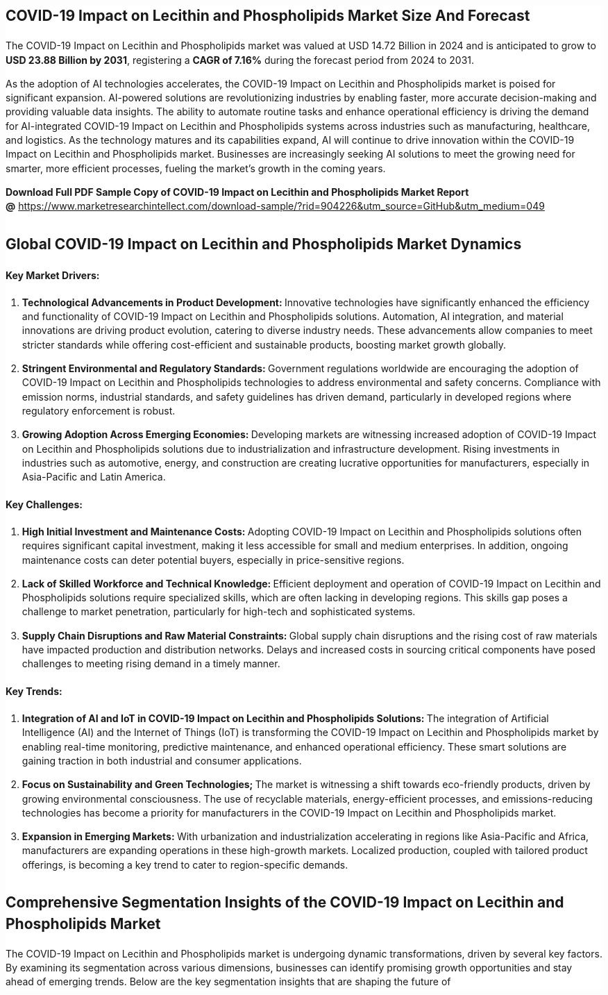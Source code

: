 <h2>COVID-19 Impact on Lecithin and Phospholipids Market Size And Forecast</h2><p>The COVID-19 Impact on Lecithin and Phospholipids market was valued at USD 14.72 Billion in 2024 and is anticipated to grow to <strong>USD 23.88 Billion by 2031</strong>, registering a <strong>CAGR of 7.16%</strong> during the forecast period from 2024 to 2031.</p><p>As the adoption of AI technologies accelerates, the COVID-19 Impact on Lecithin and Phospholipids market is poised for significant expansion. AI-powered solutions are revolutionizing industries by enabling faster, more accurate decision-making and providing valuable data insights. The ability to automate routine tasks and enhance operational efficiency is driving the demand for AI-integrated COVID-19 Impact on Lecithin and Phospholipids systems across industries such as manufacturing, healthcare, and logistics. As the technology matures and its capabilities expand, AI will continue to drive innovation within the COVID-19 Impact on Lecithin and Phospholipids market. Businesses are increasingly seeking AI solutions to meet the growing need for smarter, more efficient processes, fueling the market’s growth in the coming years.</p><p><strong>Download Full PDF Sample Copy of COVID-19 Impact on Lecithin and Phospholipids Market Report @</strong>&nbsp;<a href="https://www.marketresearchintellect.com/download-sample/?rid=904226&amp;utm_source=GitHub&amp;utm_medium=049">https://www.marketresearchintellect.com/download-sample/?rid=904226&amp;utm_source=GitHub&amp;utm_medium=049</a></p><h2>Global COVID-19 Impact on Lecithin and Phospholipids Market Dynamics</h2><h4><strong>Key Market Drivers:</strong></h4><ol><li><p><strong>Technological Advancements in Product Development:&nbsp;</strong>Innovative technologies have significantly enhanced the efficiency and functionality of COVID-19 Impact on Lecithin and Phospholipids solutions. Automation, AI integration, and material innovations are driving product evolution, catering to diverse industry needs. These advancements allow companies to meet stricter standards while offering cost-efficient and sustainable products, boosting market growth globally.</p></li><li><p><strong>Stringent Environmental and Regulatory Standards:&nbsp;</strong>Government regulations worldwide are encouraging the adoption of COVID-19 Impact on Lecithin and Phospholipids technologies to address environmental and safety concerns. Compliance with emission norms, industrial standards, and safety guidelines has driven demand, particularly in developed regions where regulatory enforcement is robust.</p></li><li><p><strong>Growing Adoption Across Emerging Economies:&nbsp;</strong>Developing markets are witnessing increased adoption of COVID-19 Impact on Lecithin and Phospholipids solutions due to industrialization and infrastructure development. Rising investments in industries such as automotive, energy, and construction are creating lucrative opportunities for manufacturers, especially in Asia-Pacific and Latin America.</p></li></ol><h4><strong>Key Challenges:</strong></h4><ol><li><p><strong>High Initial Investment and Maintenance Costs:&nbsp;</strong>Adopting COVID-19 Impact on Lecithin and Phospholipids solutions often requires significant capital investment, making it less accessible for small and medium enterprises. In addition, ongoing maintenance costs can deter potential buyers, especially in price-sensitive regions.</p></li><li><p><strong>Lack of Skilled Workforce and Technical Knowledge:&nbsp;</strong>Efficient deployment and operation of COVID-19 Impact on Lecithin and Phospholipids solutions require specialized skills, which are often lacking in developing regions. This skills gap poses a challenge to market penetration, particularly for high-tech and sophisticated systems.</p></li><li><p><strong>Supply Chain Disruptions and Raw Material Constraints:&nbsp;</strong>Global supply chain disruptions and the rising cost of raw materials have impacted production and distribution networks. Delays and increased costs in sourcing critical components have posed challenges to meeting rising demand in a timely manner.</p></li></ol><h4><strong>Key Trends:</strong></h4><ol><li><p><strong>Integration of AI and IoT in COVID-19 Impact on Lecithin and Phospholipids Solutions:&nbsp;</strong>The integration of Artificial Intelligence (AI) and the Internet of Things (IoT) is transforming the COVID-19 Impact on Lecithin and Phospholipids market by enabling real-time monitoring, predictive maintenance, and enhanced operational efficiency. These smart solutions are gaining traction in both industrial and consumer applications.</p></li><li><p><strong>Focus on Sustainability and Green Technologies;&nbsp;</strong>The market is witnessing a shift towards eco-friendly products, driven by growing environmental consciousness. The use of recyclable materials, energy-efficient processes, and emissions-reducing technologies has become a priority for manufacturers in the COVID-19 Impact on Lecithin and Phospholipids market.</p></li><li><p><strong>Expansion in Emerging Markets:&nbsp;</strong>With urbanization and industrialization accelerating in regions like Asia-Pacific and Africa, manufacturers are expanding operations in these high-growth markets. Localized production, coupled with tailored product offerings, is becoming a key trend to cater to region-specific demands.</p></li></ol><div class="article-main__content" data-test-id="publishing-text-block"><h2>Comprehensive Segmentation Insights of the COVID-19 Impact on Lecithin and Phospholipids Market</h2><p>The COVID-19 Impact on Lecithin and Phospholipids market is undergoing dynamic transformations, driven by several key factors. By examining its segmentation across various dimensions, businesses can identify promising growth opportunities and stay ahead of emerging trends. Below are the key segmentation insights that are shaping the future of